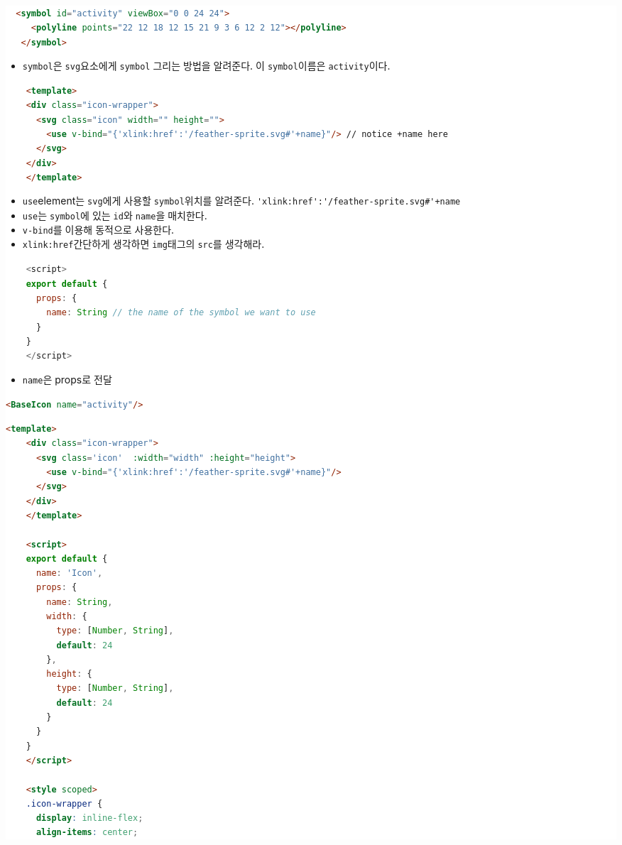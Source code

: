 ```html
  <symbol id="activity" viewBox="0 0 24 24">
     <polyline points="22 12 18 12 15 21 9 3 6 12 2 12"></polyline>
   </symbol>
```
- `symbol`은 `svg`요소에게 `symbol` 그리는 방법을 알려준다. 이 `symbol`이름은 `activity`이다.

``` html
    <template>
    <div class="icon-wrapper">
      <svg class="icon" width="" height="">
        <use v-bind="{'xlink:href':'/feather-sprite.svg#'+name}"/> // notice +name here
      </svg>
    </div>
    </template>
```

- `use`element는 `svg`에게 사용할 `symbol`위치를 알려준다. `'xlink:href':'/feather-sprite.svg#'+name`
- `use`는 `symbol`에 있는 `id`와 `name`을 매치한다.
- `v-bind`를 이용해 동적으로 사용한다.
- `xlink:href`간단하게 생각하면 `img`태그의 `src`를 생각해라.

``` js
    <script>
    export default {
      props: {
        name: String // the name of the symbol we want to use
      }
    }
    </script>
```

- `name`은 props로 전달

``` html
<BaseIcon name="activity"/>
```

``` html
<template>
    <div class="icon-wrapper">
      <svg class='icon'  :width="width" :height="height">
        <use v-bind="{'xlink:href':'/feather-sprite.svg#'+name}"/>
      </svg>
    </div>
    </template>

    <script>
    export default {
      name: 'Icon',
      props: {
        name: String,
        width: {
          type: [Number, String],
          default: 24
        },
        height: {
          type: [Number, String],
          default: 24
        }
      }
    }
    </script>

    <style scoped>
    .icon-wrapper {
      display: inline-flex;
      align-items: center;
```
